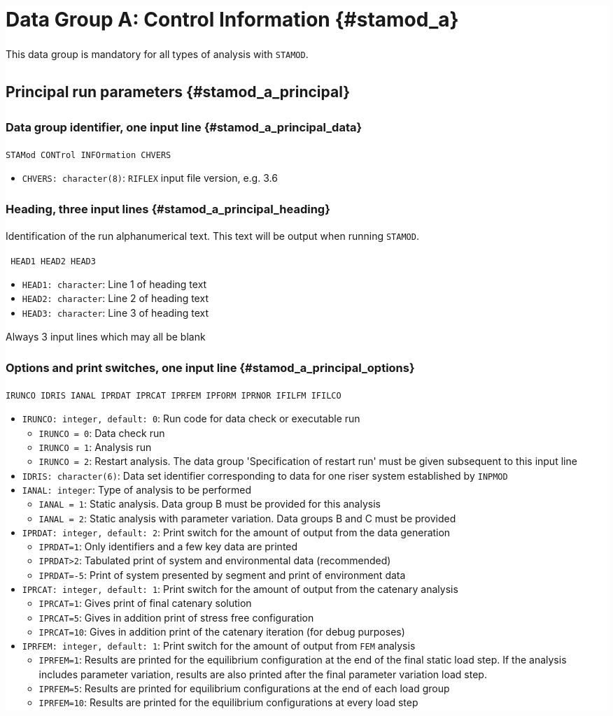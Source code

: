 
# Data Group A: Control Information {#stamod_a} 

This data group is mandatory for all types of analysis with `STAMOD`.



## Principal run parameters {#stamod_a_principal}



### Data group identifier, one input line {#stamod_a_principal_data}

~~~
STAMod CONTrol INFOrmation CHVERS
~~~

- `CHVERS: character(8)`: `RIFLEX` input file version, e.g. 3.6



### Heading, three input lines {#stamod_a_principal_heading}

Identification of the run alphanumerical text. This text will be output when running `STAMOD`.

~~~
 HEAD1 HEAD2 HEAD3
~~~

- `HEAD1: character`: Line 1 of heading text 
- `HEAD2: character`: Line 2 of heading text 
- `HEAD3: character`: Line 3 of heading text 

Always 3 input lines which may all be blank



### Options and print switches, one input line {#stamod_a_principal_options}

~~~
IRUNCO IDRIS IANAL IPRDAT IPRCAT IPRFEM IPFORM IPRNOR IFILFM IFILCO
~~~

- `IRUNCO: integer, default: 0`: Run code for data check or executable run
    - `IRUNCO = 0`: Data check run
    - `IRUNCO = 1`: Analysis run
    - `IRUNCO = 2`: Restart analysis. The data group 'Specification of restart run' must be given subsequent to this input line 
- `IDRIS: character(6)`: Data set identifier corresponding to data for one riser system established by `INPMOD`  
- `IANAL: integer`: Type of analysis to be performed
    - `IANAL = 1`: Static analysis. Data group B must be provided for this analysis 
    - `IANAL = 2`: Static analysis with parameter variation. Data groups B and C must be provided
- `IPRDAT: integer, default: 2`: Print switch for the amount of output from the data generation
    - `IPRDAT=1`: Only identifiers and a few key data are printed
    - `IPRDAT>2`: Tabulated print of system and environmental data (recommended)
    - `IPRDAT=-5`: Print of system presented by segment and print of environment data
- `IPRCAT: integer, default: 1`: Print switch for the amount of output from the catenary analysis
    - `IPRCAT=1`: Gives print of final catenary solution
    - `IPRCAT=5`: Gives in addition print of stress free configuration
    - `IPRCAT=10`: Gives in addition print of the catenary iteration (for debug purposes)
- `IPRFEM: integer, default: 1`: Print switch for the amount of output from `FEM` analysis
    - `IPRFEM=1`: Results are printed for the equilibrium configuration at the end of the 
    final static load step. If the analysis includes parameter variation, results are
    also printed after the final parameter variation load step. 
    - `IPRFEM=5`: Results are printed for equilibrium configurations at the end of each load group
    - `IPRFEM=10`: Results are printed for the equilibrium configurations at every load step